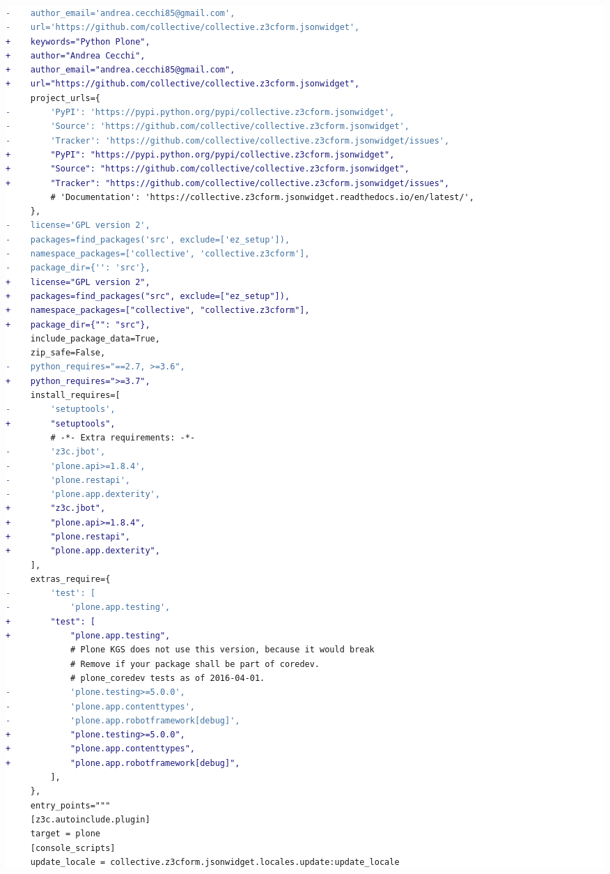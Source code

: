 ```diff
-    author_email='andrea.cecchi85@gmail.com',
-    url='https://github.com/collective/collective.z3cform.jsonwidget',
+    keywords="Python Plone",
+    author="Andrea Cecchi",
+    author_email="andrea.cecchi85@gmail.com",
+    url="https://github.com/collective/collective.z3cform.jsonwidget",
     project_urls={
-        'PyPI': 'https://pypi.python.org/pypi/collective.z3cform.jsonwidget',
-        'Source': 'https://github.com/collective/collective.z3cform.jsonwidget',
-        'Tracker': 'https://github.com/collective/collective.z3cform.jsonwidget/issues',
+        "PyPI": "https://pypi.python.org/pypi/collective.z3cform.jsonwidget",
+        "Source": "https://github.com/collective/collective.z3cform.jsonwidget",
+        "Tracker": "https://github.com/collective/collective.z3cform.jsonwidget/issues",
         # 'Documentation': 'https://collective.z3cform.jsonwidget.readthedocs.io/en/latest/',
     },
-    license='GPL version 2',
-    packages=find_packages('src', exclude=['ez_setup']),
-    namespace_packages=['collective', 'collective.z3cform'],
-    package_dir={'': 'src'},
+    license="GPL version 2",
+    packages=find_packages("src", exclude=["ez_setup"]),
+    namespace_packages=["collective", "collective.z3cform"],
+    package_dir={"": "src"},
     include_package_data=True,
     zip_safe=False,
-    python_requires="==2.7, >=3.6",
+    python_requires=">=3.7",
     install_requires=[
-        'setuptools',
+        "setuptools",
         # -*- Extra requirements: -*-
-        'z3c.jbot',
-        'plone.api>=1.8.4',
-        'plone.restapi',
-        'plone.app.dexterity',
+        "z3c.jbot",
+        "plone.api>=1.8.4",
+        "plone.restapi",
+        "plone.app.dexterity",
     ],
     extras_require={
-        'test': [
-            'plone.app.testing',
+        "test": [
+            "plone.app.testing",
             # Plone KGS does not use this version, because it would break
             # Remove if your package shall be part of coredev.
             # plone_coredev tests as of 2016-04-01.
-            'plone.testing>=5.0.0',
-            'plone.app.contenttypes',
-            'plone.app.robotframework[debug]',
+            "plone.testing>=5.0.0",
+            "plone.app.contenttypes",
+            "plone.app.robotframework[debug]",
         ],
     },
     entry_points="""
     [z3c.autoinclude.plugin]
     target = plone
     [console_scripts]
     update_locale = collective.z3cform.jsonwidget.locales.update:update_locale
```
